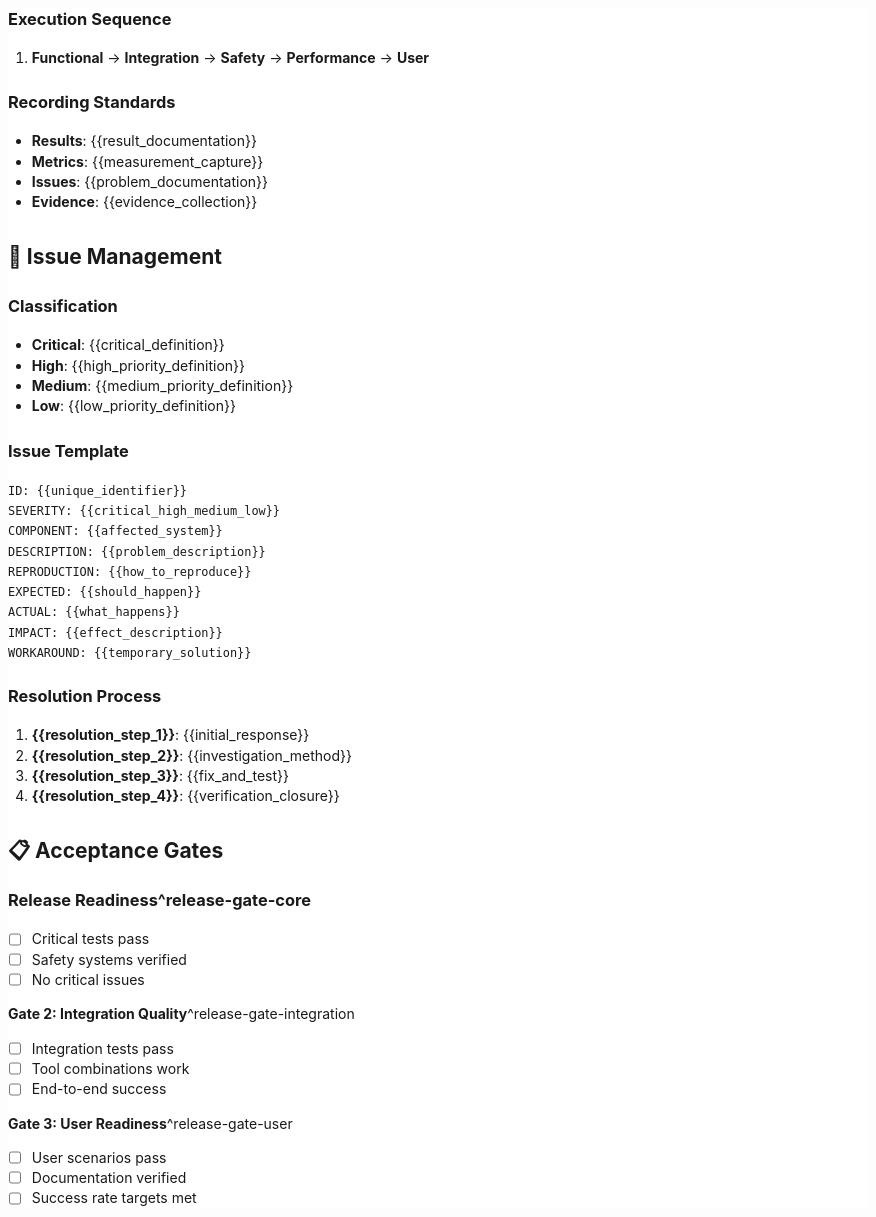 ### **Execution Sequence**
1. **Functional** → **Integration** → **Safety** → **Performance** → **User**

### **Recording Standards**
- **Results**: {{result_documentation}}
- **Metrics**: {{measurement_capture}}
- **Issues**: {{problem_documentation}}
- **Evidence**: {{evidence_collection}}

## 🚨 **Issue Management**

### **Classification**
- **Critical**: {{critical_definition}}
- **High**: {{high_priority_definition}}
- **Medium**: {{medium_priority_definition}}
- **Low**: {{low_priority_definition}}

### **Issue Template**
```
ID: {{unique_identifier}}
SEVERITY: {{critical_high_medium_low}}
COMPONENT: {{affected_system}}
DESCRIPTION: {{problem_description}}
REPRODUCTION: {{how_to_reproduce}}
EXPECTED: {{should_happen}}
ACTUAL: {{what_happens}}
IMPACT: {{effect_description}}
WORKAROUND: {{temporary_solution}}
```

### **Resolution Process**
1. **{{resolution_step_1}}**: {{initial_response}}
2. **{{resolution_step_2}}**: {{investigation_method}}
3. **{{resolution_step_3}}**: {{fix_and_test}}
4. **{{resolution_step_4}}**: {{verification_closure}}

## 📋 **Acceptance Gates**

### **Release Readiness**^release-gate-core
- [ ] Critical tests pass
- [ ] Safety systems verified
- [ ] No critical issues

**Gate 2: Integration Quality**^release-gate-integration
- [ ] Integration tests pass
- [ ] Tool combinations work
- [ ] End-to-end success

**Gate 3: User Readiness**^release-gate-user
- [ ] User scenarios pass
- [ ] Documentation verified
- [ ] Success rate targets met
